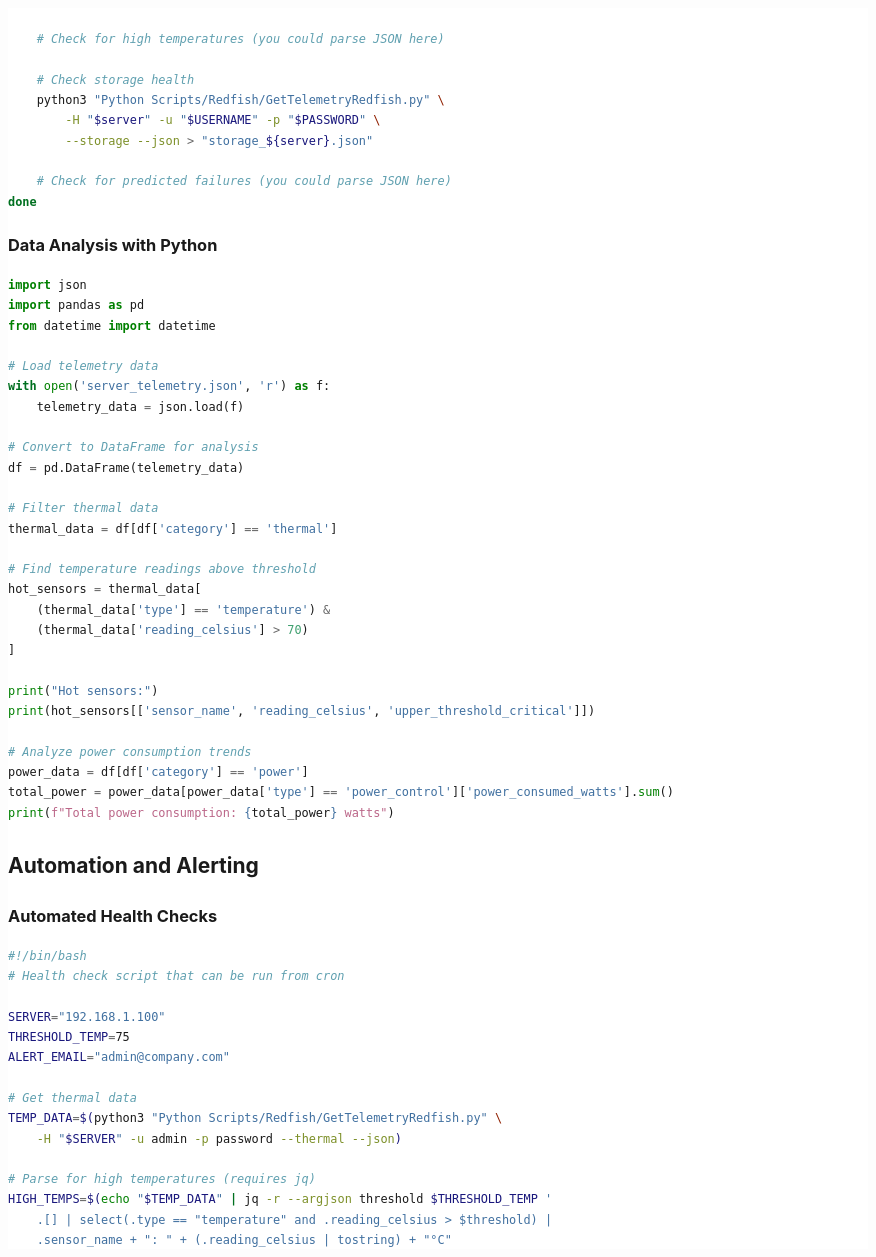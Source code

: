 ```bash
    
    # Check for high temperatures (you could parse JSON here)
    
    # Check storage health
    python3 "Python Scripts/Redfish/GetTelemetryRedfish.py" \
        -H "$server" -u "$USERNAME" -p "$PASSWORD" \
        --storage --json > "storage_${server}.json"
    
    # Check for predicted failures (you could parse JSON here)
done
```

### Data Analysis with Python
```python
import json
import pandas as pd
from datetime import datetime

# Load telemetry data
with open('server_telemetry.json', 'r') as f:
    telemetry_data = json.load(f)

# Convert to DataFrame for analysis
df = pd.DataFrame(telemetry_data)

# Filter thermal data
thermal_data = df[df['category'] == 'thermal']

# Find temperature readings above threshold
hot_sensors = thermal_data[
    (thermal_data['type'] == 'temperature') & 
    (thermal_data['reading_celsius'] > 70)
]

print("Hot sensors:")
print(hot_sensors[['sensor_name', 'reading_celsius', 'upper_threshold_critical']])

# Analyze power consumption trends
power_data = df[df['category'] == 'power']
total_power = power_data[power_data['type'] == 'power_control']['power_consumed_watts'].sum()
print(f"Total power consumption: {total_power} watts")
```

## Automation and Alerting

### Automated Health Checks
```bash
#!/bin/bash
# Health check script that can be run from cron

SERVER="192.168.1.100"
THRESHOLD_TEMP=75
ALERT_EMAIL="admin@company.com"

# Get thermal data
TEMP_DATA=$(python3 "Python Scripts/Redfish/GetTelemetryRedfish.py" \
    -H "$SERVER" -u admin -p password --thermal --json)

# Parse for high temperatures (requires jq)
HIGH_TEMPS=$(echo "$TEMP_DATA" | jq -r --argjson threshold $THRESHOLD_TEMP '
    .[] | select(.type == "temperature" and .reading_celsius > $threshold) | 
    .sensor_name + ": " + (.reading_celsius | tostring) + "°C"
```